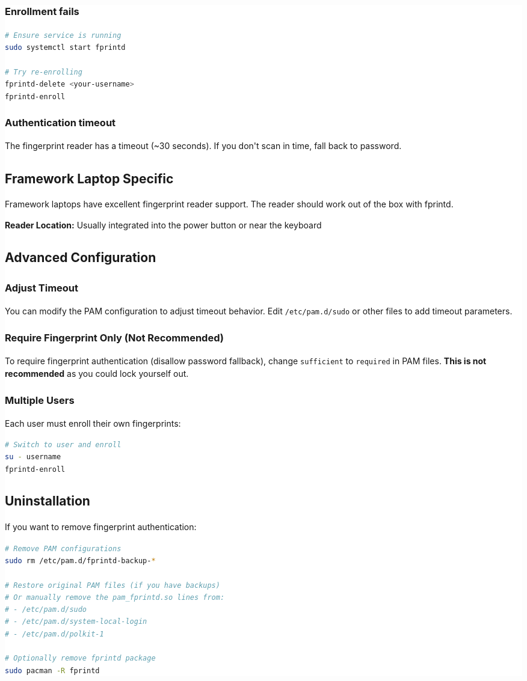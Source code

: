 ### Enrollment fails
```bash
# Ensure service is running
sudo systemctl start fprintd

# Try re-enrolling
fprintd-delete <your-username>
fprintd-enroll
```

### Authentication timeout
The fingerprint reader has a timeout (~30 seconds). If you don't scan in time, fall back to password.

## Framework Laptop Specific

Framework laptops have excellent fingerprint reader support. The reader should work out of the box with fprintd.

**Reader Location:** Usually integrated into the power button or near the keyboard

## Advanced Configuration

### Adjust Timeout

You can modify the PAM configuration to adjust timeout behavior. Edit `/etc/pam.d/sudo` or other files to add timeout parameters.

### Require Fingerprint Only (Not Recommended)

To require fingerprint authentication (disallow password fallback), change `sufficient` to `required` in PAM files. **This is not recommended** as you could lock yourself out.

### Multiple Users

Each user must enroll their own fingerprints:
```bash
# Switch to user and enroll
su - username
fprintd-enroll
```

## Uninstallation

If you want to remove fingerprint authentication:

```bash
# Remove PAM configurations
sudo rm /etc/pam.d/fprintd-backup-*

# Restore original PAM files (if you have backups)
# Or manually remove the pam_fprintd.so lines from:
# - /etc/pam.d/sudo
# - /etc/pam.d/system-local-login
# - /etc/pam.d/polkit-1

# Optionally remove fprintd package
sudo pacman -R fprintd
```
